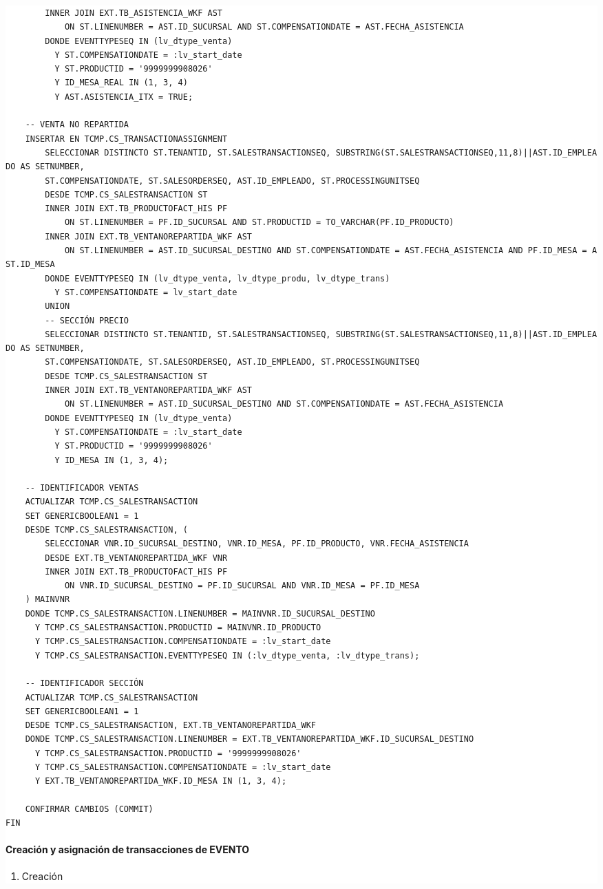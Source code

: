```
        INNER JOIN EXT.TB_ASISTENCIA_WKF AST
            ON ST.LINENUMBER = AST.ID_SUCURSAL AND ST.COMPENSATIONDATE = AST.FECHA_ASISTENCIA
        DONDE EVENTTYPESEQ IN (lv_dtype_venta)
          Y ST.COMPENSATIONDATE = :lv_start_date
          Y ST.PRODUCTID = '9999999908026'
          Y ID_MESA_REAL IN (1, 3, 4)
          Y AST.ASISTENCIA_ITX = TRUE;

    -- VENTA NO REPARTIDA
    INSERTAR EN TCMP.CS_TRANSACTIONASSIGNMENT
        SELECCIONAR DISTINCTO ST.TENANTID, ST.SALESTRANSACTIONSEQ, SUBSTRING(ST.SALESTRANSACTIONSEQ,11,8)||AST.ID_EMPLEADO AS SETNUMBER, 
        ST.COMPENSATIONDATE, ST.SALESORDERSEQ, AST.ID_EMPLEADO, ST.PROCESSINGUNITSEQ
        DESDE TCMP.CS_SALESTRANSACTION ST
        INNER JOIN EXT.TB_PRODUCTOFACT_HIS PF
            ON ST.LINENUMBER = PF.ID_SUCURSAL AND ST.PRODUCTID = TO_VARCHAR(PF.ID_PRODUCTO)
        INNER JOIN EXT.TB_VENTANOREPARTIDA_WKF AST
            ON ST.LINENUMBER = AST.ID_SUCURSAL_DESTINO AND ST.COMPENSATIONDATE = AST.FECHA_ASISTENCIA AND PF.ID_MESA = AST.ID_MESA
        DONDE EVENTTYPESEQ IN (lv_dtype_venta, lv_dtype_produ, lv_dtype_trans)
          Y ST.COMPENSATIONDATE = lv_start_date
        UNION
        -- SECCIÓN PRECIO
        SELECCIONAR DISTINCTO ST.TENANTID, ST.SALESTRANSACTIONSEQ, SUBSTRING(ST.SALESTRANSACTIONSEQ,11,8)||AST.ID_EMPLEADO AS SETNUMBER, 
        ST.COMPENSATIONDATE, ST.SALESORDERSEQ, AST.ID_EMPLEADO, ST.PROCESSINGUNITSEQ
        DESDE TCMP.CS_SALESTRANSACTION ST
        INNER JOIN EXT.TB_VENTANOREPARTIDA_WKF AST
            ON ST.LINENUMBER = AST.ID_SUCURSAL_DESTINO AND ST.COMPENSATIONDATE = AST.FECHA_ASISTENCIA
        DONDE EVENTTYPESEQ IN (lv_dtype_venta)
          Y ST.COMPENSATIONDATE = :lv_start_date
          Y ST.PRODUCTID = '9999999908026'
          Y ID_MESA IN (1, 3, 4);

    -- IDENTIFICADOR VENTAS
    ACTUALIZAR TCMP.CS_SALESTRANSACTION
    SET GENERICBOOLEAN1 = 1
    DESDE TCMP.CS_SALESTRANSACTION, (
        SELECCIONAR VNR.ID_SUCURSAL_DESTINO, VNR.ID_MESA, PF.ID_PRODUCTO, VNR.FECHA_ASISTENCIA
        DESDE EXT.TB_VENTANOREPARTIDA_WKF VNR
        INNER JOIN EXT.TB_PRODUCTOFACT_HIS PF
            ON VNR.ID_SUCURSAL_DESTINO = PF.ID_SUCURSAL AND VNR.ID_MESA = PF.ID_MESA
    ) MAINVNR
    DONDE TCMP.CS_SALESTRANSACTION.LINENUMBER = MAINVNR.ID_SUCURSAL_DESTINO
      Y TCMP.CS_SALESTRANSACTION.PRODUCTID = MAINVNR.ID_PRODUCTO
      Y TCMP.CS_SALESTRANSACTION.COMPENSATIONDATE = :lv_start_date
      Y TCMP.CS_SALESTRANSACTION.EVENTTYPESEQ IN (:lv_dtype_venta, :lv_dtype_trans);

    -- IDENTIFICADOR SECCIÓN
    ACTUALIZAR TCMP.CS_SALESTRANSACTION
    SET GENERICBOOLEAN1 = 1
    DESDE TCMP.CS_SALESTRANSACTION, EXT.TB_VENTANOREPARTIDA_WKF
    DONDE TCMP.CS_SALESTRANSACTION.LINENUMBER = EXT.TB_VENTANOREPARTIDA_WKF.ID_SUCURSAL_DESTINO
      Y TCMP.CS_SALESTRANSACTION.PRODUCTID = '9999999908026'
      Y TCMP.CS_SALESTRANSACTION.COMPENSATIONDATE = :lv_start_date
      Y EXT.TB_VENTANOREPARTIDA_WKF.ID_MESA IN (1, 3, 4);

    CONFIRMAR CAMBIOS (COMMIT)
FIN
```
#### Creación y asignación de transacciones de EVENTO
1. Creación